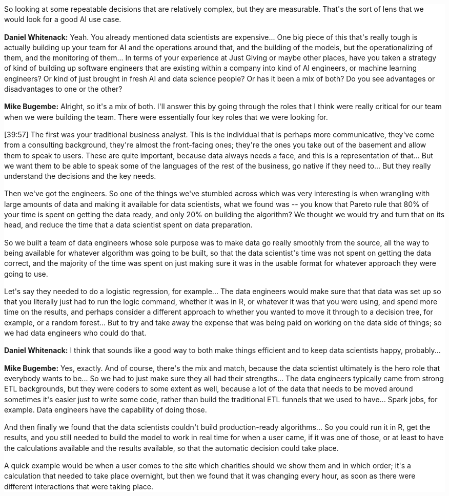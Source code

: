 So looking at some repeatable decisions that are relatively complex, but they are measurable. That's the sort of lens that we would look for a good AI use case.

**Daniel Whitenack:** Yeah. You already mentioned data scientists are expensive... One big piece of this that's really tough is actually building up your team for AI and the operations around that, and the building of the models, but the operationalizing of them, and the monitoring of them... In terms of your experience at Just Giving or maybe other places, have you taken a strategy of kind of building up software engineers that are existing within a company into kind of AI engineers, or machine learning engineers? Or kind of just brought in fresh AI and data science people? Or has it been a mix of both? Do you see advantages or disadvantages to one or the other?

**Mike Bugembe:** Alright, so it's a mix of both. I'll answer this by going through the roles that I think were really critical for our team when we were building the team. There were essentially four key roles that we were looking for.

\[39:57\] The first was your traditional business analyst. This is the individual that is perhaps more communicative, they've come from a consulting background, they're almost the front-facing ones; they're the ones you take out of the basement and allow them to speak to users. These are quite important, because data always needs a face, and this is a representation of that... But we want them to be able to speak some of the languages of the rest of the business, go native if they need to... But they really understand the decisions and the key needs.

Then we've got the engineers. So one of the things we've stumbled across which was very interesting is when wrangling with large amounts of data and making it available for data scientists, what we found was -- you know that Pareto rule that 80% of your time is spent on getting the data ready, and only 20% on building the algorithm? We thought we would try and turn that on its head, and reduce the time that a data scientist spent on data preparation.

So we built a team of data engineers whose sole purpose was to make data go really smoothly from the source, all the way to being available for whatever algorithm was going to be built, so that the data scientist's time was not spent on getting the data correct, and the majority of the time was spent on just making sure it was in the usable format for whatever approach they were going to use.

Let's say they needed to do a logistic regression, for example... The data engineers would make sure that that data was set up so that you literally just had to run the logic command, whether it was in R, or whatever it was that you were using, and spend more time on the results, and perhaps consider a different approach to whether you wanted to move it through to a decision tree, for example, or a random forest... But to try and take away the expense that was being paid on working on the data side of things; so we had data engineers who could do that.

**Daniel Whitenack:** I think that sounds like a good way to both make things efficient and to keep data scientists happy, probably...

**Mike Bugembe:** Yes, exactly. And of course, there's the mix and match, because the data scientist ultimately is the hero role that everybody wants to be... So we had to just make sure they all had their strengths... The data engineers typically came from strong ETL backgrounds, but they were coders to some extent as well, because a lot of the data that needs to be moved around sometimes it's easier just to write some code, rather than build the traditional ETL funnels that we used to have... Spark jobs, for example. Data engineers have the capability of doing those.

And then finally we found that the data scientists couldn't build production-ready algorithms... So you could run it in R, get the results, and you still needed to build the model to work in real time for when a user came, if it was one of those, or at least to have the calculations available and the results available, so that the automatic decision could take place.

A quick example would be when a user comes to the site which charities should we show them and in which order; it's a calculation that needed to take place overnight, but then we found that it was changing every hour, as soon as there were different interactions that were taking place.
